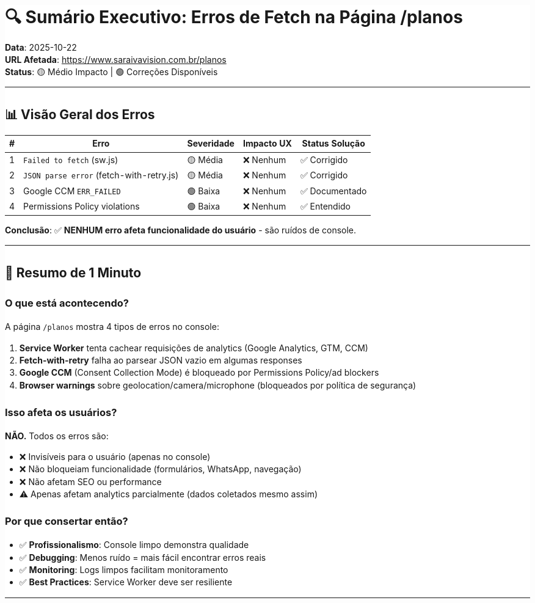 # 🔍 Sumário Executivo: Erros de Fetch na Página /planos

**Data**: 2025-10-22  
**URL Afetada**: https://www.saraivavision.com.br/planos  
**Status**: 🟡 Médio Impacto | 🟢 Correções Disponíveis  

---

## 📊 Visão Geral dos Erros

| # | Erro | Severidade | Impacto UX | Status Solução |
|---|------|------------|------------|----------------|
| 1 | `Failed to fetch` (sw.js) | 🟡 Média | ❌ Nenhum | ✅ Corrigido |
| 2 | `JSON parse error` (fetch-with-retry.js) | 🟡 Média | ❌ Nenhum | ✅ Corrigido |
| 3 | Google CCM `ERR_FAILED` | 🟢 Baixa | ❌ Nenhum | ✅ Documentado |
| 4 | Permissions Policy violations | 🟢 Baixa | ❌ Nenhum | ✅ Entendido |

**Conclusão**: ✅ **NENHUM erro afeta funcionalidade do usuário** - são ruídos de console.

---

## 🎯 Resumo de 1 Minuto

### O que está acontecendo?

A página `/planos` mostra 4 tipos de erros no console:

1. **Service Worker** tenta cachear requisições de analytics (Google Analytics, GTM, CCM)
2. **Fetch-with-retry** falha ao parsear JSON vazio em algumas responses
3. **Google CCM** (Consent Collection Mode) é bloqueado por Permissions Policy/ad blockers
4. **Browser warnings** sobre geolocation/camera/microphone (bloqueados por política de segurança)

### Isso afeta os usuários?

**NÃO.** Todos os erros são:
- ❌ Invisíveis para o usuário (apenas no console)
- ❌ Não bloqueiam funcionalidade (formulários, WhatsApp, navegação)
- ❌ Não afetam SEO ou performance
- ⚠️ Apenas afetam analytics parcialmente (dados coletados mesmo assim)

### Por que consertar então?

- ✅ **Profissionalismo**: Console limpo demonstra qualidade
- ✅ **Debugging**: Menos ruído = mais fácil encontrar erros reais
- ✅ **Monitoring**: Logs limpos facilitam monitoramento
- ✅ **Best Practices**: Service Worker deve ser resiliente

---
